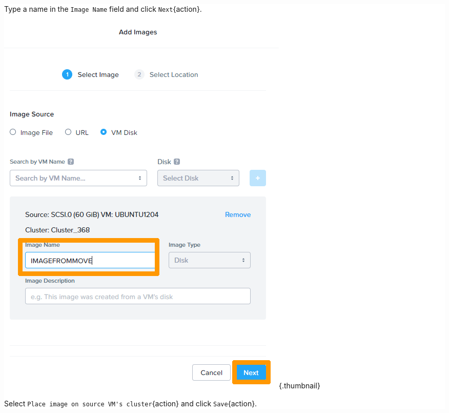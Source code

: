 Type a name in the `Image Name` field and click `Next`{action}.

![Change Disk Controller 06](images/ChangeVMDiskController06.PNG){.thumbnail}

Select `Place image on source VM's cluster`{action} and click `Save`{action}.
